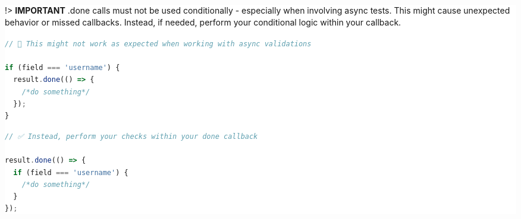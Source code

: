!> **IMPORTANT** .done calls must not be used conditionally - especially when involving async tests. This might cause unexpected behavior or missed callbacks. Instead, if needed, perform your conditional logic within your callback.

```js
// 🚨 This might not work as expected when working with async validations

if (field === 'username') {
  result.done(() => {
    /*do something*/
  });
}
```

```js
// ✅ Instead, perform your checks within your done callback

result.done(() => {
  if (field === 'username') {
    /*do something*/
  }
});
```
